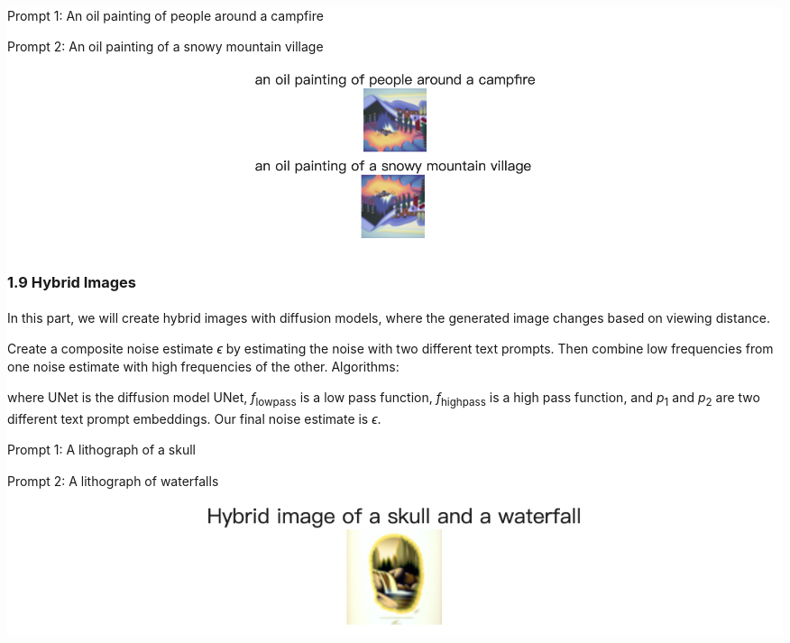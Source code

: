Prompt 1: An oil painting of people around a campfire

Prompt 2: An oil painting of a snowy mountain village
<p align="center">
  <img src="36.png" alt=" result" width="38%" />
</p>

### 1.9 Hybrid Images
In this part, we will create hybrid images with diffusion models, where the generated image changes based on viewing distance.

Create a composite noise estimate $\epsilon$ by estimating the noise with two different text prompts. Then combine low frequencies from one noise estimate with high frequencies of the other. Algorithms:

![Equation 1](https://latex.codecogs.com/png.latex?%5Cepsilon_1%20%3D%20%5Ctext%7BUNet%7D(x_t%2C%20t%2C%20p_1))

![Equation 2](https://latex.codecogs.com/png.latex?%5Cepsilon_2%20%3D%20%5Ctext%7BUNet%7D(x_t%2C%20t%2C%20p_2))

![Equation 3](https://latex.codecogs.com/png.latex?%5Cepsilon%20%3D%20f_%5Ctext%7Blowpass%7D(%5Cepsilon_1)%20%2B%20f_%5Ctext%7Bhighpass%7D(%5Cepsilon_2))

where UNet is the diffusion model UNet, $f_\text{lowpass}$ is a low pass function, $f_\text{highpass}$ is a high pass function, and $p_1$ and $p_2$ are two different text prompt embeddings. Our final noise estimate is $\epsilon$.

Prompt 1: A lithograph of a skull

Prompt 2: A lithograph of waterfalls
<p align="center">
  <img src="37.png" alt=" result" width="50%" />
</p>

